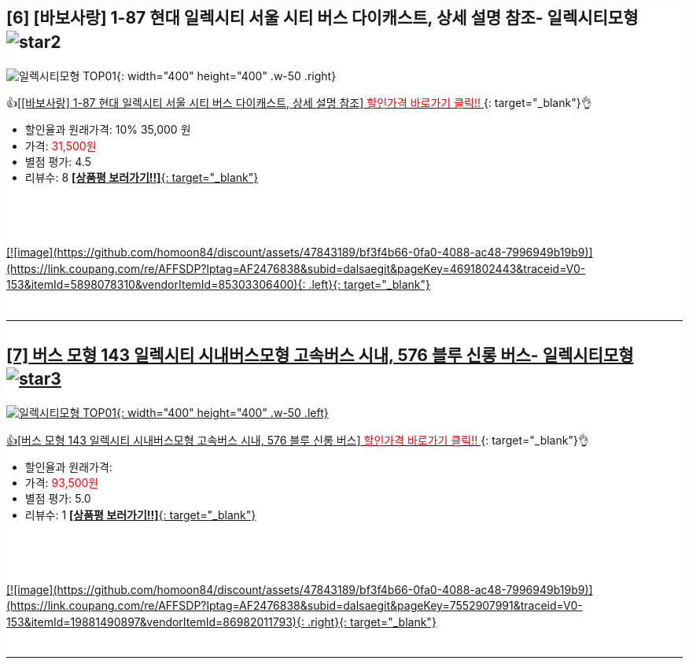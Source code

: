 
        
       
## [6] [바보사랑] 1-87 현대 일렉시티 서울 시티 버스 다이캐스트, 상세 설명 참조- 일렉시티모형  <img width="81" alt="star2" src="https://user-images.githubusercontent.com/78655692/151471960-29c5febe-c509-4c6d-99f4-a2203eb193c5.png">

![일렉시티모형 TOP01](https://thumbnail6.coupangcdn.com/thumbnails/remote/230x230ex/image/vendor_inventory/a435/fb254ce8420fc3a24c41de4d2b9fa5c517ca759478a56b52f0ff4cb04bab.jpg){: width="400" height="400" .w-50 .right}


👍<a href="https://link.coupang.com/re/AFFSDP?lptag=AF2476838&subid=dalsaegit&pageKey=4691802443&traceid=V0-153&itemId=5898078310&vendorItemId=85303306400">[[바보사랑] 1-87 현대 일렉시티 서울 시티 버스 다이캐스트, 상세 설명 참조]<font color=red> 할인가격 바로가기 클릭!! </font></a>{: target="_blank"}👌
<br>
- 할인율과 원래가격: 10%  35,000   원
- 가격: <span style='color:red'>31,500원</span>
- 별점 평가: 4.5
- 리뷰수: 8 <a href="https://link.coupang.com/re/AFFSDP?lptag=AF2476838&subid=dalsaegit&pageKey=4691802443&traceid=V0-153&itemId=5898078310&vendorItemId=85303306400"> <strong>[상품평 보러가기!!]</strong>{: target="_blank"}
<br>
<br>
<br>
[![image](https://github.com/homoon84/discount/assets/47843189/bf3f4b66-0fa0-4088-ac48-7996949b19b9)](https://link.coupang.com/re/AFFSDP?lptag=AF2476838&subid=dalsaegit&pageKey=4691802443&traceid=V0-153&itemId=5898078310&vendorItemId=85303306400){: .left}{: target="_blank"}
<br>
<br>

---

        
       
## [7] 버스 모형 143 일렉시티 시내버스모형 고속버스 시내, 576 블루 신롱 버스- 일렉시티모형  <img width="81" alt="star3" src="https://user-images.githubusercontent.com/78655692/151471989-9e21d7a8-a7b6-44b0-b598-2bb204b56b00.png">

![일렉시티모형 TOP01](https://thumbnail10.coupangcdn.com/thumbnails/remote/230x230ex/image/vendor_inventory/156f/682df752cd490a738dda4301cf67ae131b00ce571d088fa7ac8d63f04b5c.png){: width="400" height="400" .w-50 .left}


👍<a href="https://link.coupang.com/re/AFFSDP?lptag=AF2476838&subid=dalsaegit&pageKey=7552907991&traceid=V0-153&itemId=19881490897&vendorItemId=86982011793">[버스 모형 143 일렉시티 시내버스모형 고속버스 시내, 576 블루 신롱 버스]<font color=red> 할인가격 바로가기 클릭!! </font></a>{: target="_blank"}👌
<br>
- 할인율과 원래가격: 
- 가격: <span style='color:red'>93,500원</span>
- 별점 평가: 5.0
- 리뷰수: 1 <a href="https://link.coupang.com/re/AFFSDP?lptag=AF2476838&subid=dalsaegit&pageKey=7552907991&traceid=V0-153&itemId=19881490897&vendorItemId=86982011793"> <strong>[상품평 보러가기!!]</strong>{: target="_blank"}
<br>
<br>
<br>
[![image](https://github.com/homoon84/discount/assets/47843189/bf3f4b66-0fa0-4088-ac48-7996949b19b9)](https://link.coupang.com/re/AFFSDP?lptag=AF2476838&subid=dalsaegit&pageKey=7552907991&traceid=V0-153&itemId=19881490897&vendorItemId=86982011793){: .right}{: target="_blank"}
<br>
<br>

---